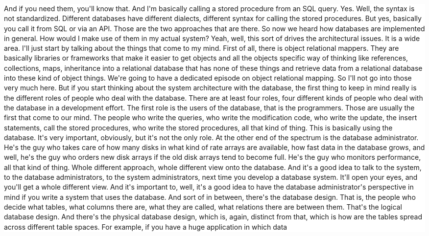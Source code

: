 And if you need them, you'll know that.
And I'm basically calling a stored procedure from an SQL
query.
Yes.
Well, the syntax is not standardized.
Different databases have different dialects, different
syntax for calling the stored procedures.
But yes, basically you call it from SQL or via an API.
Those are the two approaches that are there.
So now we heard how databases are implemented in general.
How would I make use of them in my actual system?
Yeah, well, this sort of drives the architectural issues.
It is a wide area.
I'll just start by talking about the things
that come to my mind.
First of all, there is object relational mappers.
They are basically libraries or frameworks
that make it easier to get objects and all the objects
specific way of thinking like references, collections, maps,
inheritance into a relational database that
has none of these things and retrieve data from a relational
database into these kind of object things.
We're going to have a dedicated episode on object relational
mapping.
So I'll not go into those very much here.
But if you start thinking about the system architecture
with the database, the first thing to keep in mind
really is the different roles of people
who deal with the database.
There are at least four roles, four different kinds
of people who deal with the database in a development effort.
The first role is the users of the database,
that is the programmers.
Those are usually the first that come to our mind.
The people who write the queries, who write the modification
code, who write the update, the insert statements,
call the stored procedures, who write the stored procedures,
all that kind of thing.
This is basically using the database.
It's very important, obviously, but it's not the only role.
At the other end of the spectrum is the database administrator.
He's the guy who takes care of how many disks in what kind
of rate arrays are available, how fast data in the database
grows, and well, he's the guy who orders new disk arrays
if the old disk arrays tend to become full.
He's the guy who monitors performance, all that kind of thing.
Whole different approach, whole different view
onto the database.
And it's a good idea to talk to the system,
to the database administrators, to the system
administrators, next time you develop a database system.
It'll open your eyes, and you'll get a whole different view.
And it's important to, well, it's a good idea
to have the database administrator's perspective in mind
if you write a system that uses the database.
And sort of in between, there's the database design.
That is, the people who decide what tables, what columns
there are, what they are called, what relations
there are between them.
That's the logical database design.
And there's the physical database design,
which is, again, distinct from that, which
is how are the tables spread across different table spaces.
For example, if you have a huge application in which data